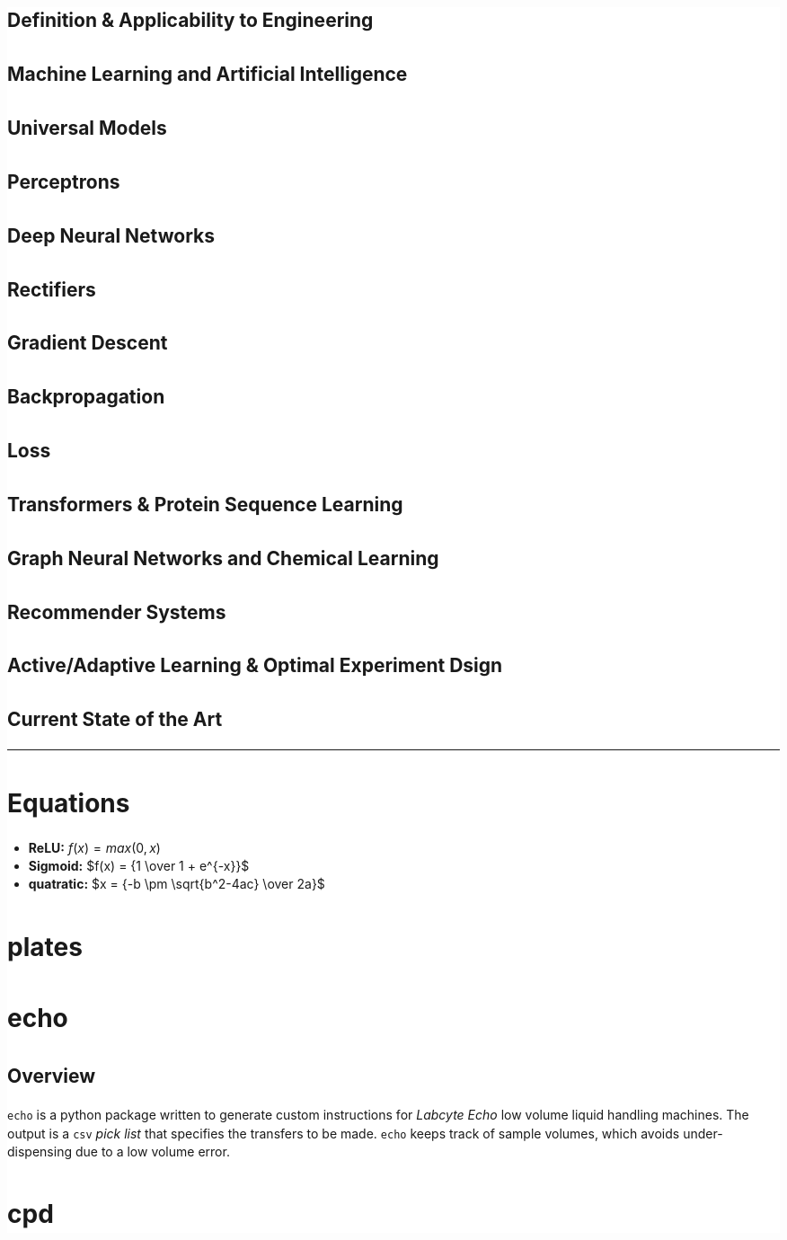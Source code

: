 ## Definition & Applicability to Engineering
## Machine Learning and Artificial Intelligence
## Universal Models
## Perceptrons
## Deep Neural Networks
## Rectifiers
## Gradient Descent
## Backpropagation
## Loss 
## Transformers & Protein Sequence Learning
## Graph Neural Networks and Chemical Learning
## Recommender Systems
## Active/Adaptive Learning & Optimal Experiment Dsign
## Current State of the Art

------
# Equations
- **ReLU:** $f(x) = max(0, x)$
- **Sigmoid:** $f(x) = {1 \over 1 + e^{-x}}$
- **quatratic:** $x = {-b \pm \sqrt{b^2-4ac} \over 2a}$
# plates
# echo

## Overview
`echo` is a python package written to generate custom instructions for *Labcyte Echo* low volume liquid handling machines. 
The output is a `csv` *pick list* that specifies the transfers to be made.
`echo` keeps track of sample volumes, which avoids under-dispensing due to a low volume error.
# cpd

